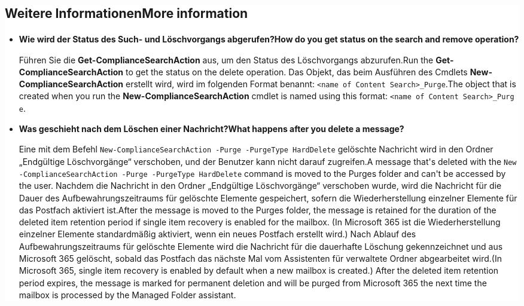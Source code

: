 ## <a name="more-information"></a><span data-ttu-id="6f9fa-171">Weitere Informationen</span><span class="sxs-lookup"><span data-stu-id="6f9fa-171">More information</span></span>

- <span data-ttu-id="6f9fa-172">**Wie wird der Status des Such- und Löschvorgangs abgerufen?**</span><span class="sxs-lookup"><span data-stu-id="6f9fa-172">**How do you get status on the search and remove operation?**</span></span>

  <span data-ttu-id="6f9fa-173">Führen Sie die **Get-ComplianceSearchAction** aus, um den Status des Löschvorgangs abzurufen.</span><span class="sxs-lookup"><span data-stu-id="6f9fa-173">Run the **Get-ComplianceSearchAction** to get the status on the delete operation.</span></span> <span data-ttu-id="6f9fa-174">Das Objekt, das beim Ausführen des Cmdlets **New-ComplianceSearchAction** erstellt wird, wird im folgenden Format benannt: `<name of Content Search>_Purge`.</span><span class="sxs-lookup"><span data-stu-id="6f9fa-174">The object that is created when you run the **New-ComplianceSearchAction** cmdlet is named using this format:  `<name of Content Search>_Purge`.</span></span>

- <span data-ttu-id="6f9fa-175">**Was geschieht nach dem Löschen einer Nachricht?**</span><span class="sxs-lookup"><span data-stu-id="6f9fa-175">**What happens after you delete a message?**</span></span>

  <span data-ttu-id="6f9fa-176">Eine mit dem Befehl `New-ComplianceSearchAction -Purge -PurgeType HardDelete` gelöschte Nachricht wird in den Ordner „Endgültige Löschvorgänge“ verschoben, und der Benutzer kann nicht darauf zugreifen.</span><span class="sxs-lookup"><span data-stu-id="6f9fa-176">A message that's deleted with the  `New-ComplianceSearchAction -Purge -PurgeType HardDelete` command is moved to the Purges folder and can't be accessed by the user.</span></span> <span data-ttu-id="6f9fa-177">Nachdem die Nachricht in den Ordner „Endgültige Löschvorgänge“ verschoben wurde, wird die Nachricht für die Dauer des Aufbewahrungszeitraums für gelöschte Elemente gespeichert, sofern die Wiederherstellung einzelner Elemente für das Postfach aktiviert ist.</span><span class="sxs-lookup"><span data-stu-id="6f9fa-177">After the message is moved to the Purges folder, the message is retained for the duration of the deleted item retention period if single item recovery is enabled for the mailbox.</span></span> <span data-ttu-id="6f9fa-178">(In Microsoft 365 ist die Wiederherstellung einzelner Elemente standardmäßig aktiviert, wenn ein neues Postfach erstellt wird.) Nach Ablauf des Aufbewahrungszeitraums für gelöschte Elemente wird die Nachricht für die dauerhafte Löschung gekennzeichnet und aus Microsoft 365 gelöscht, sobald das Postfach das nächste Mal vom Assistenten für verwaltete Ordner abgearbeitet wird.</span><span class="sxs-lookup"><span data-stu-id="6f9fa-178">(In Microsoft 365, single item recovery is enabled by default when a new mailbox is created.) After the deleted item retention period expires, the message is marked for permanent deletion and will be purged from Microsoft 365 the next time the mailbox is processed by the Managed Folder assistant.</span></span>
